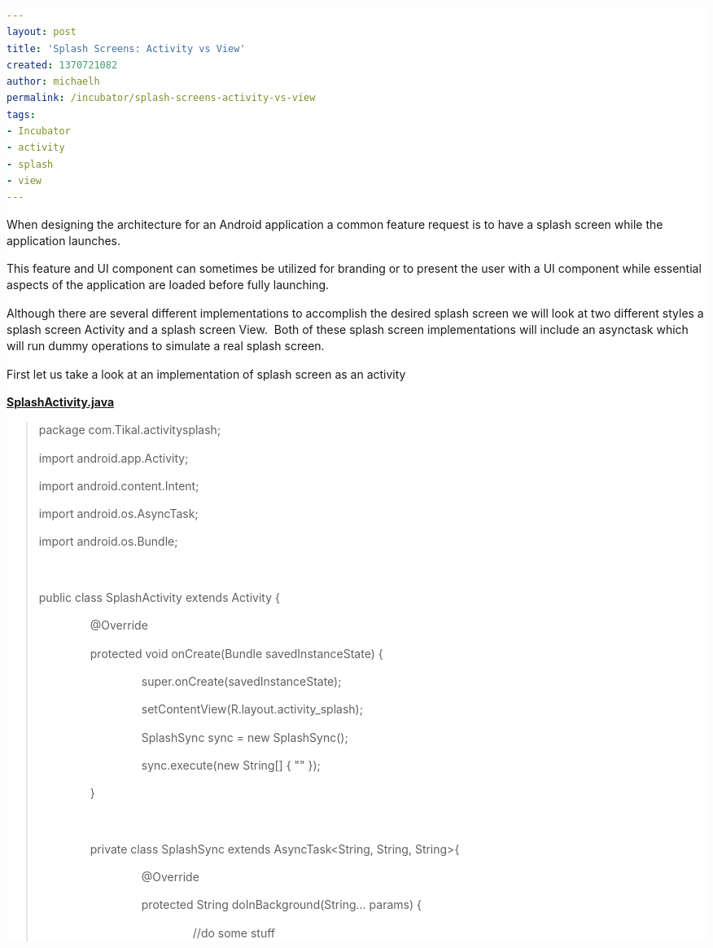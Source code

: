 ```yaml
---
layout: post
title: 'Splash Screens: Activity vs View'
created: 1370721082
author: michaelh
permalink: /incubator/splash-screens-activity-vs-view
tags:
- Incubator
- activity
- splash
- view
---
```

<p>When designing the architecture for an Android application a common feature request is to have a splash screen while the application launches.</p>
<p>This feature and UI component can sometimes be utilized for branding or to present the user with a UI component while essential aspects of the application are loaded before fully launching.</p>
<p>Although there are several different implementations to accomplish the desired splash screen we will look at two different styles a splash screen Activity and a splash screen View.&nbsp; Both of these splash screen implementations will include an asynctask which will run dummy operations to simulate a real splash screen.</p>
<p>First let us take a look at an implementation of splash screen as an activity</p>
<p><u><strong>SplashActivity.java</strong></u></p>
<blockquote>
	<p>package com.Tikal.activitysplash;</p>
	<p>import android.app.Activity;</p>
	<p>import android.content.Intent;</p>
	<p>import android.os.AsyncTask;</p>
	<p>import android.os.Bundle;</p>
	<p>&nbsp;</p>
	<p>public class SplashActivity extends Activity {</p>
	<p>&nbsp;&nbsp;&nbsp;&nbsp;&nbsp;&nbsp;&nbsp;&nbsp;&nbsp;&nbsp;&nbsp;&nbsp;&nbsp;&nbsp;&nbsp; @Override</p>
	<p>&nbsp;&nbsp;&nbsp;&nbsp;&nbsp;&nbsp;&nbsp;&nbsp;&nbsp;&nbsp;&nbsp;&nbsp;&nbsp;&nbsp;&nbsp; protected void onCreate(Bundle savedInstanceState) {</p>
	<p>&nbsp;&nbsp;&nbsp;&nbsp;&nbsp;&nbsp;&nbsp;&nbsp;&nbsp;&nbsp;&nbsp;&nbsp;&nbsp;&nbsp;&nbsp;&nbsp;&nbsp;&nbsp;&nbsp;&nbsp;&nbsp;&nbsp;&nbsp;&nbsp;&nbsp;&nbsp;&nbsp;&nbsp;&nbsp;&nbsp;&nbsp; super.onCreate(savedInstanceState);</p>
	<p>&nbsp;&nbsp;&nbsp;&nbsp;&nbsp;&nbsp;&nbsp;&nbsp;&nbsp;&nbsp;&nbsp;&nbsp;&nbsp;&nbsp;&nbsp;&nbsp;&nbsp;&nbsp;&nbsp;&nbsp;&nbsp;&nbsp;&nbsp;&nbsp;&nbsp;&nbsp;&nbsp;&nbsp;&nbsp;&nbsp;&nbsp; setContentView(R.layout.activity_splash);</p>
	<p>&nbsp;&nbsp;&nbsp;&nbsp;&nbsp;&nbsp;&nbsp;&nbsp;&nbsp;&nbsp;&nbsp;&nbsp;&nbsp;&nbsp;&nbsp;&nbsp;&nbsp;&nbsp;&nbsp;&nbsp;&nbsp;&nbsp;&nbsp;&nbsp;&nbsp;&nbsp;&nbsp;&nbsp;&nbsp;&nbsp;&nbsp; SplashSync sync = new SplashSync();</p>
	<p>&nbsp;&nbsp;&nbsp;&nbsp;&nbsp;&nbsp;&nbsp;&nbsp;&nbsp;&nbsp;&nbsp;&nbsp;&nbsp;&nbsp;&nbsp;&nbsp;&nbsp;&nbsp;&nbsp;&nbsp;&nbsp;&nbsp;&nbsp;&nbsp;&nbsp;&nbsp;&nbsp;&nbsp;&nbsp;&nbsp;&nbsp; sync.execute(new String[] { &quot;&quot; });</p>
	<p>&nbsp;&nbsp;&nbsp;&nbsp;&nbsp;&nbsp;&nbsp;&nbsp;&nbsp;&nbsp;&nbsp;&nbsp;&nbsp;&nbsp;&nbsp; }</p>
	<p>&nbsp;&nbsp;&nbsp;&nbsp;&nbsp;&nbsp;&nbsp;&nbsp;&nbsp;&nbsp;&nbsp;&nbsp;&nbsp;&nbsp;&nbsp;</p>
	<p>&nbsp;&nbsp;&nbsp;&nbsp;&nbsp;&nbsp;&nbsp;&nbsp;&nbsp;&nbsp;&nbsp;&nbsp;&nbsp;&nbsp;&nbsp; private class SplashSync extends AsyncTask&lt;String, String, String&gt;{</p>
	<p>&nbsp;&nbsp;&nbsp;&nbsp;&nbsp;&nbsp;&nbsp;&nbsp;&nbsp;&nbsp;&nbsp;&nbsp;&nbsp;&nbsp;&nbsp;&nbsp;&nbsp;&nbsp;&nbsp;&nbsp;&nbsp;&nbsp;&nbsp;&nbsp;&nbsp;&nbsp;&nbsp;&nbsp;&nbsp;&nbsp;&nbsp; @Override</p>
	<p>&nbsp;&nbsp;&nbsp;&nbsp;&nbsp;&nbsp;&nbsp;&nbsp;&nbsp;&nbsp;&nbsp;&nbsp;&nbsp;&nbsp;&nbsp;&nbsp;&nbsp;&nbsp;&nbsp;&nbsp;&nbsp;&nbsp;&nbsp;&nbsp;&nbsp;&nbsp;&nbsp;&nbsp;&nbsp;&nbsp;&nbsp; protected String doInBackground(String... params) {</p>
	<p>&nbsp;&nbsp;&nbsp;&nbsp;&nbsp;&nbsp;&nbsp;&nbsp;&nbsp;&nbsp;&nbsp;&nbsp;&nbsp;&nbsp;&nbsp;&nbsp;&nbsp;&nbsp;&nbsp;&nbsp;&nbsp;&nbsp;&nbsp;&nbsp;&nbsp;&nbsp;&nbsp;&nbsp;&nbsp;&nbsp;&nbsp;&nbsp;&nbsp;&nbsp;&nbsp;&nbsp;&nbsp;&nbsp;&nbsp;&nbsp;&nbsp;&nbsp;&nbsp;&nbsp;&nbsp;&nbsp;&nbsp; //do some stuff</p>
